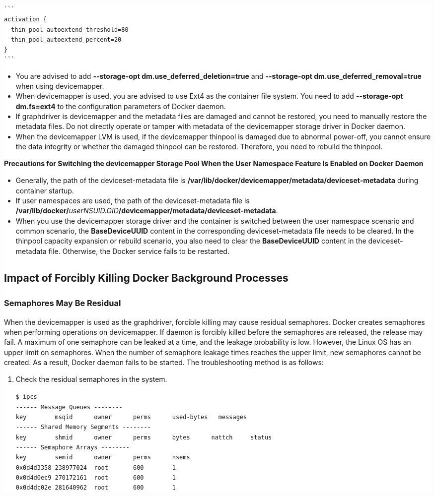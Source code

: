     ```
    activation {   
      thin_pool_autoextend_threshold=80   
      thin_pool_autoextend_percent=20 
    }
    ```

-   You are advised to add  **--storage-opt dm.use\_deferred\_deletion=true**  and  **--storage-opt dm.use\_deferred\_removal=true**  when using devicemapper.
-   When devicemapper is used, you are advised to use Ext4 as the container file system. You need to add  **--storage-opt dm.fs=ext4**  to the configuration parameters of Docker daemon.
-   If graphdriver is devicemapper and the metadata files are damaged and cannot be restored, you need to manually restore the metadata files. Do not directly operate or tamper with metadata of the devicemapper storage driver in Docker daemon.
-   When the devicemapper LVM is used, if the devicemapper thinpool is damaged due to abnormal power-off, you cannot ensure the data integrity or whether the damaged thinpool can be restored. Therefore, you need to rebuild the thinpool.

**Precautions for Switching the devicemapper Storage Pool When the User Namespace Feature Is Enabled on Docker Daemon**

-   Generally, the path of the deviceset-metadata file is  **/var/lib/docker/devicemapper/metadata/deviceset-metadata**  during container startup.
-   If user namespaces are used, the path of the deviceset-metadata file is  **/var/lib/docker/**_userNSUID.GID_**/devicemapper/metadata/deviceset-metadata**.
-   When you use the devicemapper storage driver and the container is switched between the user namespace scenario and common scenario, the  **BaseDeviceUUID**  content in the corresponding deviceset-metadata file needs to be cleared. In the thinpool capacity expansion or rebuild scenario, you also need to clear the  **BaseDeviceUUID**  content in the deviceset-metadata file. Otherwise, the Docker service fails to be restarted.

## Impact of Forcibly Killing Docker Background Processes

### Semaphores May Be Residual

When the devicemapper is used as the graphdriver, forcible killing may cause residual semaphores. Docker creates semaphores when performing operations on devicemapper. If daemon is forcibly killed before the semaphores are released, the release may fail. A maximum of one semaphore can be leaked at a time, and the leakage probability is low. However, the Linux OS has an upper limit on semaphores. When the number of semaphore leakage times reaches the upper limit, new semaphores cannot be created. As a result, Docker daemon fails to be started. The troubleshooting method is as follows:

1.  Check the residual semaphores in the system.

    ```
    $ ipcs 
    ------ Message Queues -------- 
    key        msqid      owner      perms      used-bytes   messages 
    ------ Shared Memory Segments -------- 
    key        shmid      owner      perms      bytes      nattch     status 
    ------ Semaphore Arrays -------- 
    key        semid      owner      perms      nsems 
    0x0d4d3358 238977024  root       600        1 
    0x0d4d0ec9 270172161  root       600        1 
    0x0d4dc02e 281640962  root       600        1
    ```
